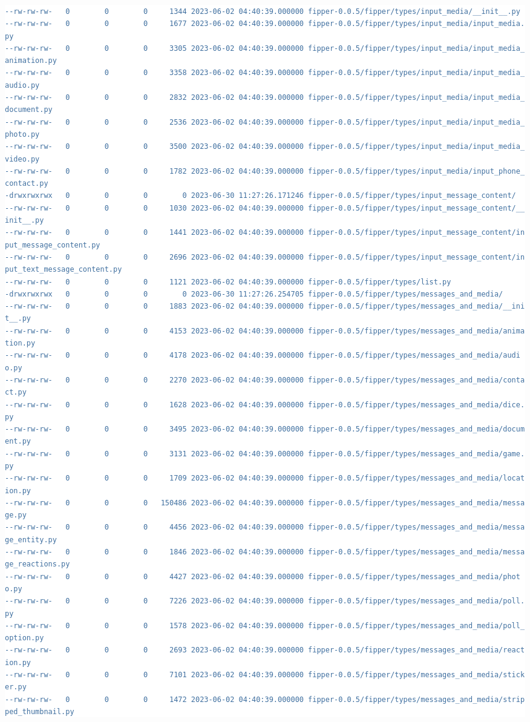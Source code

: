 ```diff
--rw-rw-rw-   0        0        0     1344 2023-06-02 04:40:39.000000 fipper-0.0.5/fipper/types/input_media/__init__.py
--rw-rw-rw-   0        0        0     1677 2023-06-02 04:40:39.000000 fipper-0.0.5/fipper/types/input_media/input_media.py
--rw-rw-rw-   0        0        0     3305 2023-06-02 04:40:39.000000 fipper-0.0.5/fipper/types/input_media/input_media_animation.py
--rw-rw-rw-   0        0        0     3358 2023-06-02 04:40:39.000000 fipper-0.0.5/fipper/types/input_media/input_media_audio.py
--rw-rw-rw-   0        0        0     2832 2023-06-02 04:40:39.000000 fipper-0.0.5/fipper/types/input_media/input_media_document.py
--rw-rw-rw-   0        0        0     2536 2023-06-02 04:40:39.000000 fipper-0.0.5/fipper/types/input_media/input_media_photo.py
--rw-rw-rw-   0        0        0     3500 2023-06-02 04:40:39.000000 fipper-0.0.5/fipper/types/input_media/input_media_video.py
--rw-rw-rw-   0        0        0     1782 2023-06-02 04:40:39.000000 fipper-0.0.5/fipper/types/input_media/input_phone_contact.py
-drwxrwxrwx   0        0        0        0 2023-06-30 11:27:26.171246 fipper-0.0.5/fipper/types/input_message_content/
--rw-rw-rw-   0        0        0     1030 2023-06-02 04:40:39.000000 fipper-0.0.5/fipper/types/input_message_content/__init__.py
--rw-rw-rw-   0        0        0     1441 2023-06-02 04:40:39.000000 fipper-0.0.5/fipper/types/input_message_content/input_message_content.py
--rw-rw-rw-   0        0        0     2696 2023-06-02 04:40:39.000000 fipper-0.0.5/fipper/types/input_message_content/input_text_message_content.py
--rw-rw-rw-   0        0        0     1121 2023-06-02 04:40:39.000000 fipper-0.0.5/fipper/types/list.py
-drwxrwxrwx   0        0        0        0 2023-06-30 11:27:26.254705 fipper-0.0.5/fipper/types/messages_and_media/
--rw-rw-rw-   0        0        0     1883 2023-06-02 04:40:39.000000 fipper-0.0.5/fipper/types/messages_and_media/__init__.py
--rw-rw-rw-   0        0        0     4153 2023-06-02 04:40:39.000000 fipper-0.0.5/fipper/types/messages_and_media/animation.py
--rw-rw-rw-   0        0        0     4178 2023-06-02 04:40:39.000000 fipper-0.0.5/fipper/types/messages_and_media/audio.py
--rw-rw-rw-   0        0        0     2270 2023-06-02 04:40:39.000000 fipper-0.0.5/fipper/types/messages_and_media/contact.py
--rw-rw-rw-   0        0        0     1628 2023-06-02 04:40:39.000000 fipper-0.0.5/fipper/types/messages_and_media/dice.py
--rw-rw-rw-   0        0        0     3495 2023-06-02 04:40:39.000000 fipper-0.0.5/fipper/types/messages_and_media/document.py
--rw-rw-rw-   0        0        0     3131 2023-06-02 04:40:39.000000 fipper-0.0.5/fipper/types/messages_and_media/game.py
--rw-rw-rw-   0        0        0     1709 2023-06-02 04:40:39.000000 fipper-0.0.5/fipper/types/messages_and_media/location.py
--rw-rw-rw-   0        0        0   150486 2023-06-02 04:40:39.000000 fipper-0.0.5/fipper/types/messages_and_media/message.py
--rw-rw-rw-   0        0        0     4456 2023-06-02 04:40:39.000000 fipper-0.0.5/fipper/types/messages_and_media/message_entity.py
--rw-rw-rw-   0        0        0     1846 2023-06-02 04:40:39.000000 fipper-0.0.5/fipper/types/messages_and_media/message_reactions.py
--rw-rw-rw-   0        0        0     4427 2023-06-02 04:40:39.000000 fipper-0.0.5/fipper/types/messages_and_media/photo.py
--rw-rw-rw-   0        0        0     7226 2023-06-02 04:40:39.000000 fipper-0.0.5/fipper/types/messages_and_media/poll.py
--rw-rw-rw-   0        0        0     1578 2023-06-02 04:40:39.000000 fipper-0.0.5/fipper/types/messages_and_media/poll_option.py
--rw-rw-rw-   0        0        0     2693 2023-06-02 04:40:39.000000 fipper-0.0.5/fipper/types/messages_and_media/reaction.py
--rw-rw-rw-   0        0        0     7101 2023-06-02 04:40:39.000000 fipper-0.0.5/fipper/types/messages_and_media/sticker.py
--rw-rw-rw-   0        0        0     1472 2023-06-02 04:40:39.000000 fipper-0.0.5/fipper/types/messages_and_media/stripped_thumbnail.py
```